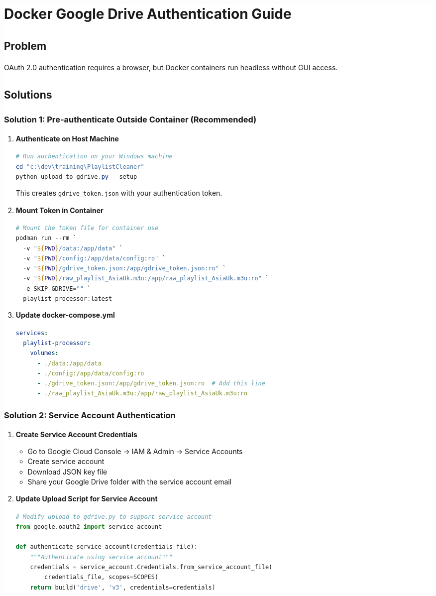 # Docker Google Drive Authentication Guide

## Problem
OAuth 2.0 authentication requires a browser, but Docker containers run headless without GUI access.

## Solutions

### Solution 1: Pre-authenticate Outside Container (Recommended)

1. **Authenticate on Host Machine**
   ```powershell
   # Run authentication on your Windows machine
   cd "c:\dev\training\PlaylistCleaner"
   python upload_to_gdrive.py --setup
   ```
   This creates `gdrive_token.json` with your authentication token.

2. **Mount Token in Container**
   ```powershell
   # Mount the token file for container use
   podman run --rm `
     -v "${PWD}/data:/app/data" `
     -v "${PWD}/config:/app/data/config:ro" `
     -v "${PWD}/gdrive_token.json:/app/gdrive_token.json:ro" `
     -v "${PWD}/raw_playlist_AsiaUk.m3u:/app/raw_playlist_AsiaUk.m3u:ro" `
     -e SKIP_GDRIVE="" `
     playlist-processor:latest
   ```

3. **Update docker-compose.yml**
   ```yaml
   services:
     playlist-processor:
       volumes:
         - ./data:/app/data
         - ./config:/app/data/config:ro
         - ./gdrive_token.json:/app/gdrive_token.json:ro  # Add this line
         - ./raw_playlist_AsiaUk.m3u:/app/raw_playlist_AsiaUk.m3u:ro
   ```

### Solution 2: Service Account Authentication

1. **Create Service Account Credentials**
   - Go to Google Cloud Console → IAM & Admin → Service Accounts
   - Create service account
   - Download JSON key file
   - Share your Google Drive folder with the service account email

2. **Update Upload Script for Service Account**
   ```python
   # Modify upload_to_gdrive.py to support service account
   from google.oauth2 import service_account
   
   def authenticate_service_account(credentials_file):
       """Authenticate using service account"""
       credentials = service_account.Credentials.from_service_account_file(
           credentials_file, scopes=SCOPES)
       return build('drive', 'v3', credentials=credentials)
   ```
